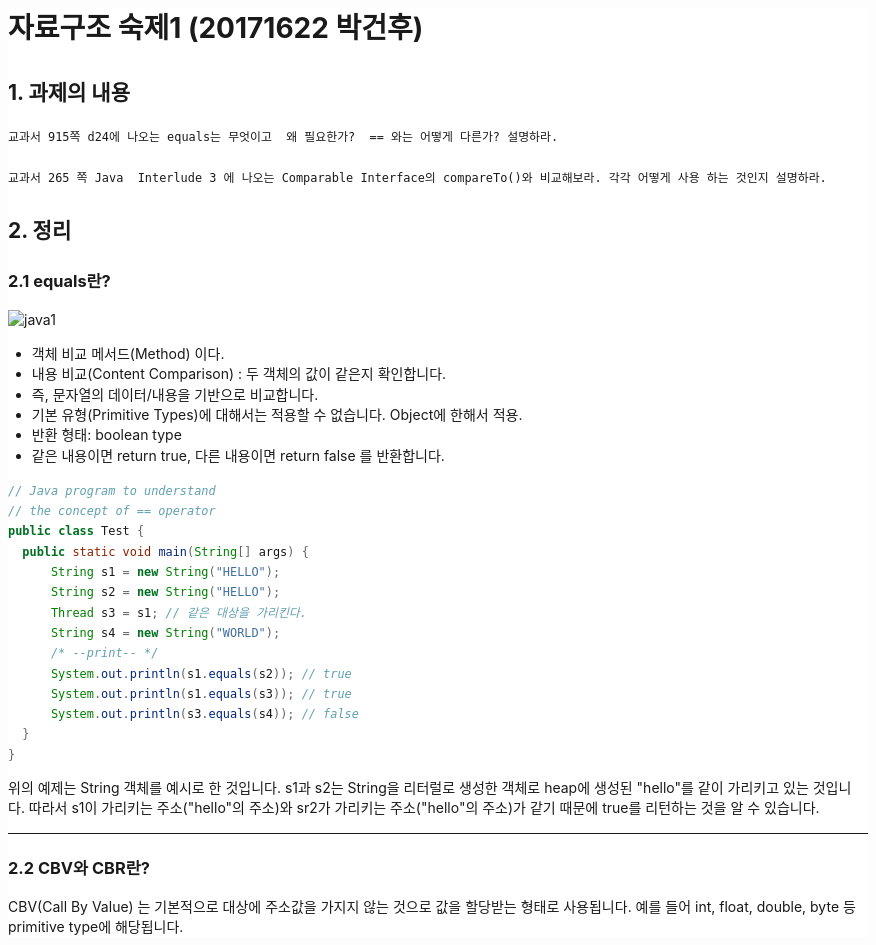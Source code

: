# 자료구조 숙제1 (20171622 박건후)

## 1. 과제의 내용

```
교과서 915쪽 d24에 나오는 equals는 무엇이고  왜 필요한가?  == 와는 어떻게 다른가? 설명하라.

교과서 265 쪽 Java  Interlude 3 에 나오는 Comparable Interface의 compareTo()와 비교해보라. 각각 어떻게 사용 하는 것인지 설명하라.
```



## 2. 정리

### 2.1 equals란?

<img width="778" alt="java1" src="https://user-images.githubusercontent.com/24622029/79236162-91dc6600-7ea7-11ea-9048-1d9ca1de6171.PNG">

* 객체 비교 메서드(Method) 이다.
* 내용 비교(Content Comparison) : 두 객체의 값이 같은지 확인합니다.
* 즉, 문자열의 데이터/내용을 기반으로 비교합니다.
* 기본 유형(Primitive Types)에 대해서는 적용할 수 없습니다. Object에 한해서 적용.
* 반환 형태:  boolean type
* 같은 내용이면 return true, 다른 내용이면 return false 를 반환합니다.



``` java
// Java program to understand  
// the concept of == operator 
public class Test { 
  public static void main(String[] args) { 
      String s1 = new String("HELLO"); 
      String s2 = new String("HELLO"); 
      Thread s3 = s1; // 같은 대상을 가리킨다.
      String s4 = new String("WORLD"); 
      /* --print-- */
      System.out.println(s1.equals(s2)); // true
      System.out.println(s1.equals(s3)); // true
      System.out.println(s3.equals(s4)); // false
  } 
}
```

위의 예제는 String 객체를 예시로 한 것입니다.  s1과 s2는 String을 리터럴로 생성한 객체로 heap에 생성된 "hello"를 같이 가리키고 있는 것입니다. 따라서 s1이 가리키는 주소("hello"의 주소)와 sr2가 가리키는 주소("hello"의 주소)가 같기 때문에 true를 리턴하는 것을 알 수 있습니다.

<hr>



### 2.2 CBV와 CBR란?

CBV(Call By Value) 는 기본적으로 대상에 주소값을 가지지 않는 것으로 값을 할당받는 형태로 사용됩니다. 예를 들어 int, float, double, byte 등 primitive type에 해당됩니다.
